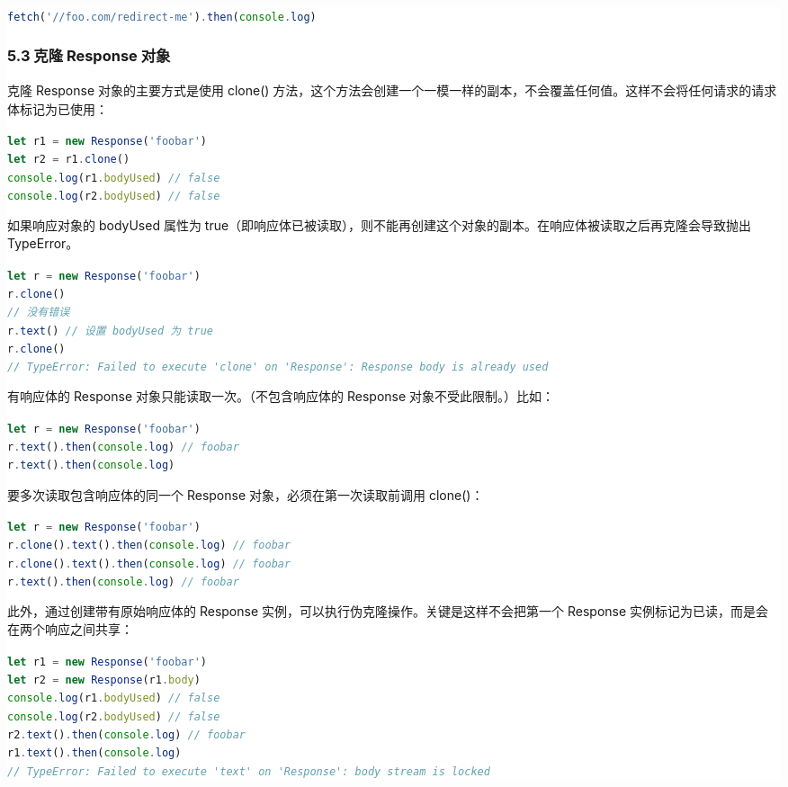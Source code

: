 ```js
fetch('//foo.com/redirect-me').then(console.log)
```

### 5.3 克隆 Response 对象

克隆 Response 对象的主要方式是使用 clone() 方法，这个方法会创建一个一模一样的副本，不会覆盖任何值。这样不会将任何请求的请求体标记为已使用：

```js
let r1 = new Response('foobar')
let r2 = r1.clone()
console.log(r1.bodyUsed) // false
console.log(r2.bodyUsed) // false
```

如果响应对象的 bodyUsed 属性为 true（即响应体已被读取），则不能再创建这个对象的副本。在响应体被读取之后再克隆会导致抛出 TypeError。

```js
let r = new Response('foobar')
r.clone()
// 没有错误
r.text() // 设置 bodyUsed 为 true
r.clone()
// TypeError: Failed to execute 'clone' on 'Response': Response body is already used
```

有响应体的 Response 对象只能读取一次。（不包含响应体的 Response 对象不受此限制。）比如：

```js
let r = new Response('foobar')
r.text().then(console.log) // foobar
r.text().then(console.log)
```

要多次读取包含响应体的同一个 Response 对象，必须在第一次读取前调用 clone()：

```js
let r = new Response('foobar')
r.clone().text().then(console.log) // foobar
r.clone().text().then(console.log) // foobar
r.text().then(console.log) // foobar
```

此外，通过创建带有原始响应体的 Response 实例，可以执行伪克隆操作。关键是这样不会把第一个 Response 实例标记为已读，而是会在两个响应之间共享：

```js
let r1 = new Response('foobar')
let r2 = new Response(r1.body)
console.log(r1.bodyUsed) // false
console.log(r2.bodyUsed) // false
r2.text().then(console.log) // foobar
r1.text().then(console.log)
// TypeError: Failed to execute 'text' on 'Response': body stream is locked
```
